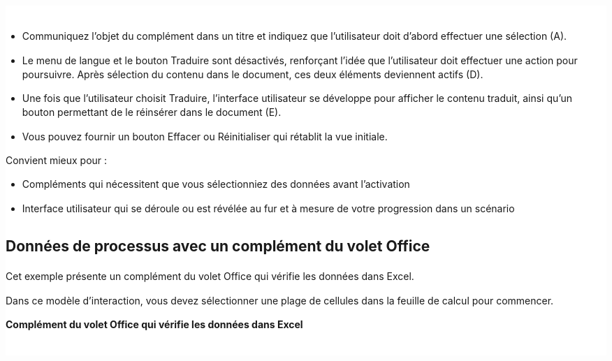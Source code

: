 <br>
<ul><li><p>Communiquez l’objet du complément dans un titre et indiquez que l’utilisateur doit d’abord effectuer une sélection (A).</p></li><li><p>Le menu de langue et le bouton <span class="ui">Traduire</span> sont désactivés, renforçant l’idée que l’utilisateur doit effectuer une action pour poursuivre. Après sélection du contenu dans le document, ces deux éléments deviennent actifs (D).</p></li><li><p>Une fois que l’utilisateur choisit <span class="ui">Traduire</span>, l’interface utilisateur se développe pour afficher le contenu traduit, ainsi qu’un bouton permettant de le réinsérer dans le document (E).</p></li><li><p>Vous pouvez fournir un bouton <span class="ui">Effacer</span> ou <span class="ui">Réinitialiser</span> qui rétablit la vue initiale.</p></li></ul>Convient mieux pour :
<ul><li><p>Compléments qui nécessitent que vous sélectionniez des données avant l’activation</p></li><li><p>Interface utilisateur qui se déroule ou est révélée au fur et à mesure de votre progression dans un scénario</p></li></ul>

## <a name="process-data-with-a-task-pane-add-in"></a>Données de processus avec un complément du volet Office


Cet exemple présente un complément du volet Office qui vérifie les données dans Excel.

Dans ce modèle d’interaction, vous devez sélectionner une plage de cellules dans la feuille de calcul pour commencer.

**Complément du volet Office qui vérifie les données dans Excel**

<br>
